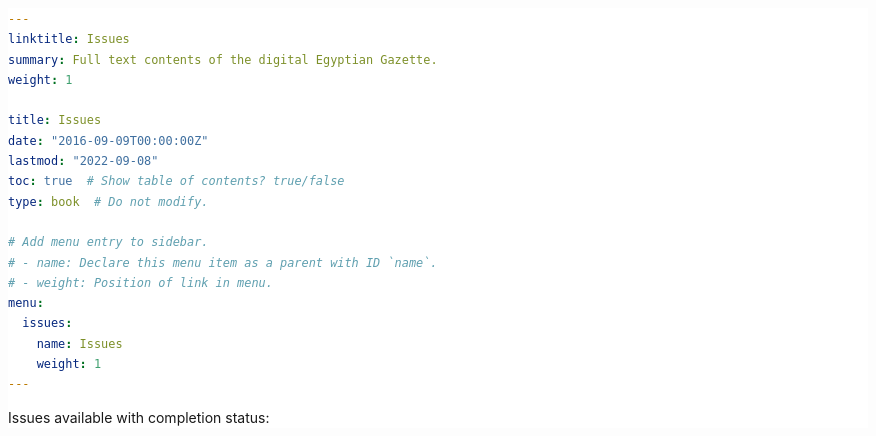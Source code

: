 ```yaml
---
linktitle: Issues
summary: Full text contents of the digital Egyptian Gazette.
weight: 1

title: Issues
date: "2016-09-09T00:00:00Z"
lastmod: "2022-09-08"
toc: true  # Show table of contents? true/false
type: book  # Do not modify.

# Add menu entry to sidebar.
# - name: Declare this menu item as a parent with ID `name`.
# - weight: Position of link in menu.
menu:
  issues:
    name: Issues
    weight: 1
---
```

Issues available with completion status:


<script type="text/javascript" src="https://www.gstatic.com/charts/loader.js"></script>
<script type="text/javascript">
  google.charts.load("current", {packages:["calendar"]});
  google.charts.setOnLoadCallback(drawChart);

function drawChart() {
  var dataTable = new google.visualization.DataTable();
  dataTable.addColumn({ type: 'date', id: 'Date' });
  dataTable.addColumn({ type: 'number', id: 'Won/Loss' });
  dataTable.addRows([
    [ new Date(1905, 4, 1), 0 ],
    [ new Date(1905, 10, 28), 0 ],
    [ new Date(1905, 11, 25), 0 ],
    [ new Date(1906, 0, 1), 0 ],
    [ new Date(1906, 3, 13), 0 ],
    [ new Date(1906, 3, 16), 0 ],
    [ new Date(1906, 11, 25), 0 ],
    [ new Date(1907, 0, 1), 0 ],
    [ new Date(1907, 2, 29), 0 ],
    [ new Date(1907, 4, 1), 0 ],
    [ new Date(1907, 11, 25), 0 ],
    [ new Date(1907, 0, 1), 0 ],
    [ new Date(1908, 0, 14), 0 ],
    [ new Date(1905, 0, 2), 3 ],
		[ new Date(1905, 0, 3), 2 ],
		[ new Date(1905, 0, 4), 2 ],
		[ new Date(1905, 0, 5), 2 ],
		[ new Date(1905, 0, 6), 2 ],
		[ new Date(1905, 0, 7), 2 ],
		[ new Date(1905, 0, 9), 3 ],
		[ new Date(1905, 0, 10), 2 ],
		[ new Date(1905, 0, 11), 2 ],
		[ new Date(1905, 0, 12), 2 ],
		[ new Date(1905, 0, 13), 2 ],
		[ new Date(1905, 0, 14), 2 ],
		[ new Date(1905, 0, 16), 1 ],
		[ new Date(1905, 0, 17), 2 ],
		[ new Date(1905, 0, 18), 2 ],
		[ new Date(1905, 0, 19), 1 ],
		[ new Date(1905, 0, 20), 1 ],
		[ new Date(1905, 0, 21), 1 ],